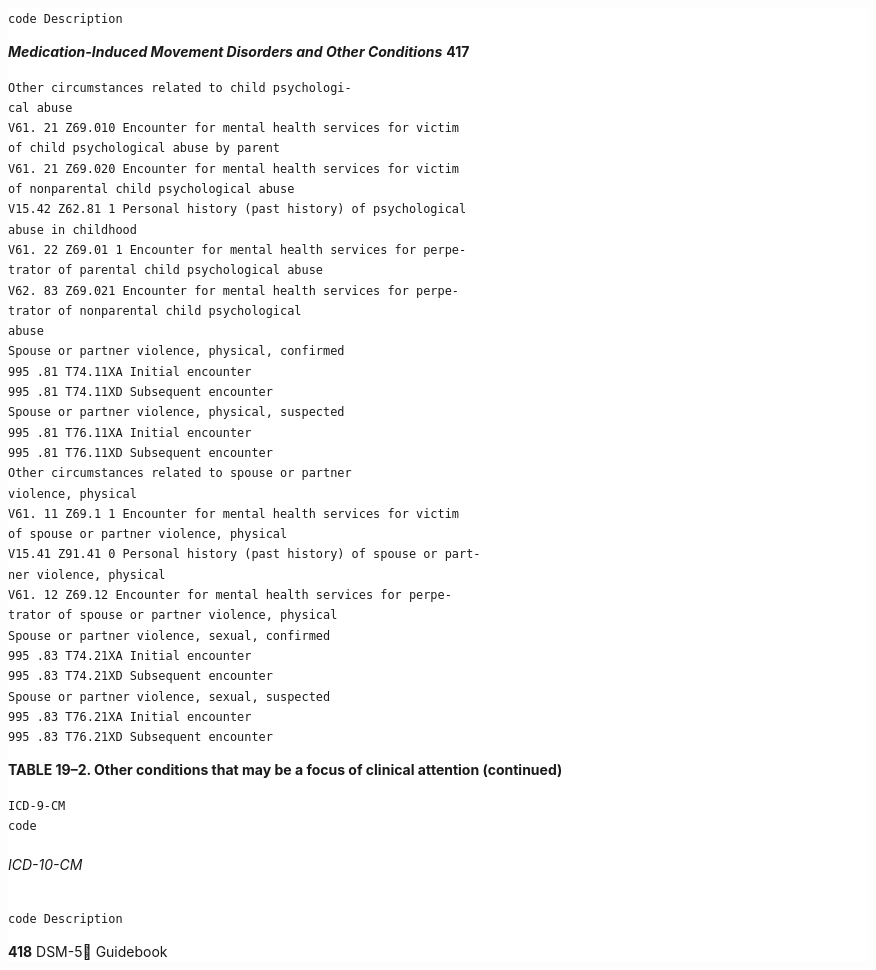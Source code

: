 ```
code Description
```

**_Medication-Induced Movement Disorders and Other Conditions_** **417**

```
Other circumstances related to child psychologi-
cal abuse
V61. 21 Z69.010 Encounter for mental health services for victim
of child psychological abuse by parent
V61. 21 Z69.020 Encounter for mental health services for victim
of nonparental child psychological abuse
V15.42 Z62.81 1 Personal history (past history) of psychological
abuse in childhood
V61. 22 Z69.01 1 Encounter for mental health services for perpe-
trator of parental child psychological abuse
V62. 83 Z69.021 Encounter for mental health services for perpe-
trator of nonparental child psychological
abuse
Spouse or partner violence, physical, confirmed
995 .81 T74.11XA Initial encounter
995 .81 T74.11XD Subsequent encounter
Spouse or partner violence, physical, suspected
995 .81 T76.11XA Initial encounter
995 .81 T76.11XD Subsequent encounter
Other circumstances related to spouse or partner
violence, physical
V61. 11 Z69.1 1 Encounter for mental health services for victim
of spouse or partner violence, physical
V15.41 Z91.41 0 Personal history (past history) of spouse or part-
ner violence, physical
V61. 12 Z69.12 Encounter for mental health services for perpe-
trator of spouse or partner violence, physical
Spouse or partner violence, sexual, confirmed
995 .83 T74.21XA Initial encounter
995 .83 T74.21XD Subsequent encounter
Spouse or partner violence, sexual, suspected
995 .83 T76.21XA Initial encounter
995 .83 T76.21XD Subsequent encounter
```
**TABLE 19–2. Other conditions that may be a focus of clinical
attention (continued)**

```
ICD-9-CM
code
```
###### ICD-10-CM

```
code Description
```

**418** DSM-5 Guidebook
